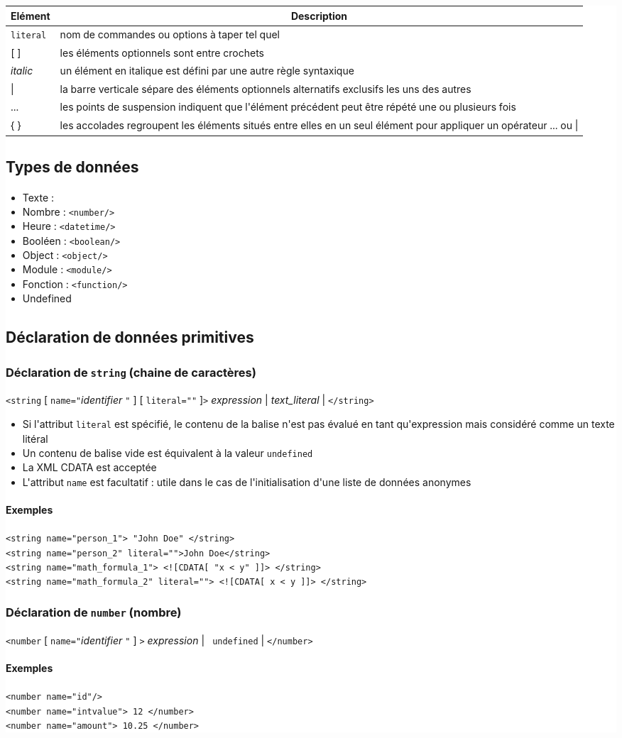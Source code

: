 | Elément | Description |
|-------- |-------------|
| `literal` | nom de commandes ou options à taper tel quel |
| [ ] | les éléments optionnels sont entre crochets |
| *italic* | un élément en italique est défini par une autre règle syntaxique |
| \| | la barre verticale sépare des éléments optionnels alternatifs exclusifs les uns des autres |
| ... | les points de suspension indiquent que l'élément précédent peut être répété une ou plusieurs fois |
| { } | les accolades regroupent les éléments situés entre elles en un seul élément pour appliquer un opérateur ... ou \| |




## Types de données
- Texte :
- Nombre : `<number/>`
- Heure : `<datetime/>`
- Booléen : `<boolean/>`
- Object : `<object/>`
- Module : `<module/>`
- Fonction : `<function/>`
- Undefined

## Déclaration de données primitives

### Déclaration de `string` (chaine de caractères)

 `<string` [ `name="`*identifier* `"` ] [ `literal=""` ]`>` *expression*  | *text_literal*  | `</string>`

- Si l'attribut `literal` est spécifié, le contenu de la balise n'est pas évalué en tant qu'expression mais considéré comme un texte litéral
- Un contenu de balise vide est équivalent à la valeur `undefined`
- La XML CDATA est acceptée
- L'attribut `name` est facultatif : utile dans le cas de l'initialisation d'une liste de données anonymes

#### Exemples ####
```
<string name="person_1"> "John Doe" </string>
<string name="person_2" literal="">John Doe</string>
<string name="math_formula_1"> <![CDATA[ "x < y" ]]> </string>
<string name="math_formula_2" literal=""> <![CDATA[ x < y ]]> </string>
```
### Déclaration de `number` (nombre)

 `<number` [ `name="`*identifier* `"` ] `>` *expression*  | ` undefined` | `</number>`

#### Exemples ####
```
<number name="id"/>
<number name="intvalue"> 12 </number>
<number name="amount"> 10.25 </number>
```

